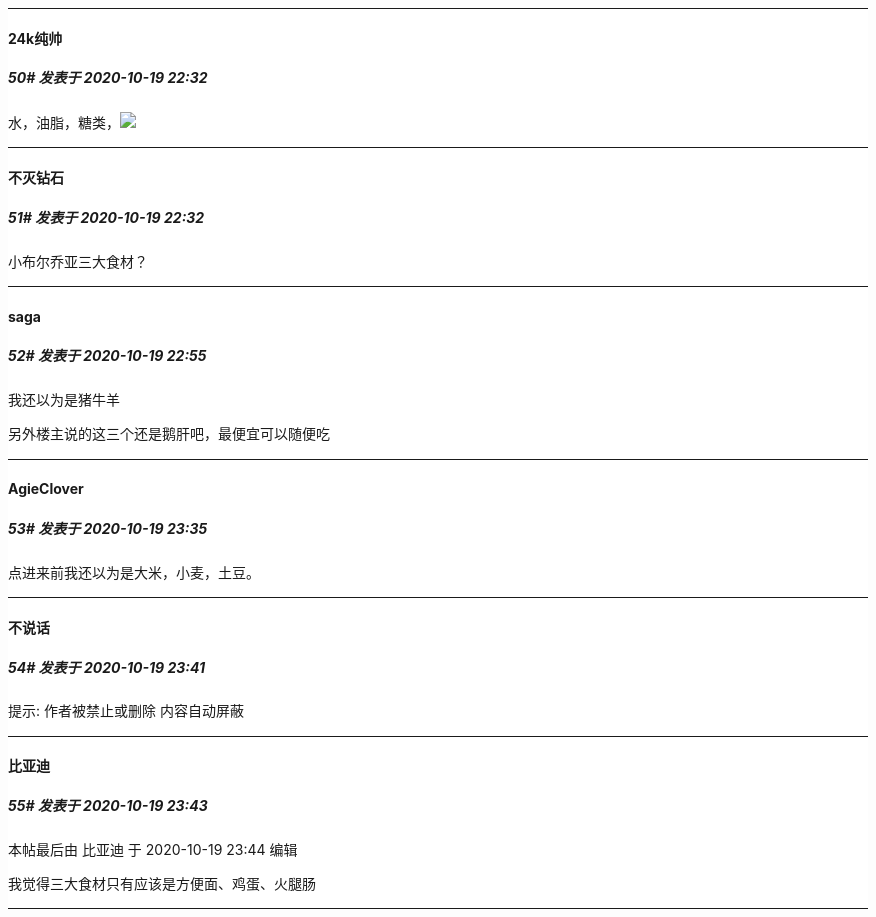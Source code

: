 
-----

####  24k纯帅  
##### 50#       发表于 2020-10-19 22:32


水，油脂，糖类，<img src="https://static.saraba1st.com/image/smiley/face2017/067.png" referrerpolicy="no-referrer">


-----

####  不灭钻石  
##### 51#       发表于 2020-10-19 22:32


小布尔乔亚三大食材？


-----

####  saga  
##### 52#       发表于 2020-10-19 22:55


我还以为是猪牛羊


另外楼主说的这三个还是鹅肝吧，最便宜可以随便吃


-----

####  AgieClover  
##### 53#       发表于 2020-10-19 23:35


点进来前我还以为是大米，小麦，土豆。


-----

####  不说话  
##### 54#       发表于 2020-10-19 23:41

提示: 作者被禁止或删除 内容自动屏蔽


-----

####  比亚迪  
##### 55#       发表于 2020-10-19 23:43


 本帖最后由 比亚迪 于 2020-10-19 23:44 编辑 

我觉得三大食材只有应该是方便面、鸡蛋、火腿肠


-----
